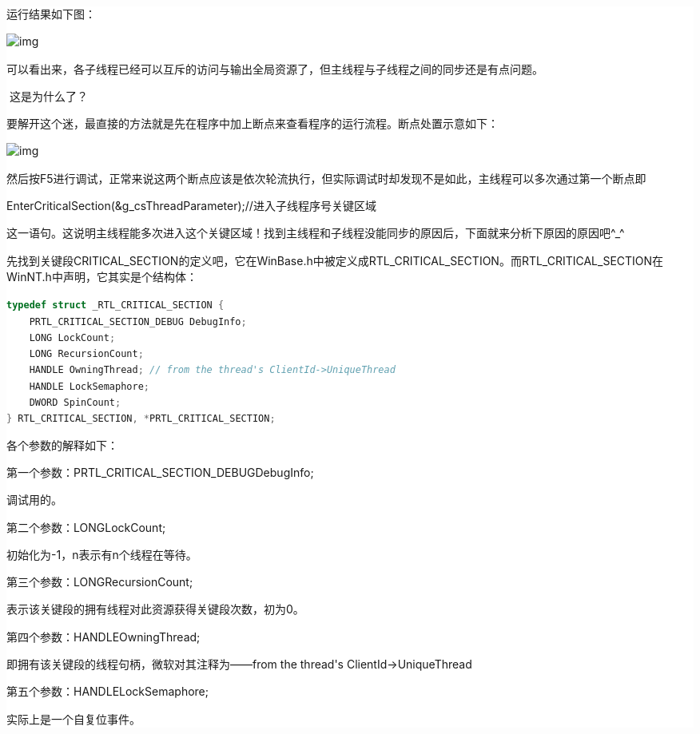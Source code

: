 运行结果如下图：

![img](https://img-my.csdn.net/uploads/201204/10/1334038015_4442.PNG)

可以看出来，各子线程已经可以互斥的访问与输出全局资源了，但主线程与子线程之间的同步还是有点问题。

​       这是为什么了？

要解开这个迷，最直接的方法就是先在程序中加上断点来查看程序的运行流程。断点处置示意如下：

![img](https://img-my.csdn.net/uploads/201204/10/1334038037_6319.PNG)

然后按F5进行调试，正常来说这两个断点应该是依次轮流执行，但实际调试时却发现不是如此，主线程可以多次通过第一个断点即

​       EnterCriticalSection(&g_csThreadParameter);//进入子线程序号关键区域

这一语句。这说明主线程能多次进入这个关键区域！找到主线程和子线程没能同步的原因后，下面就来分析下原因的原因吧^_^

 

先找到关键段CRITICAL_SECTION的定义吧，它在WinBase.h中被定义成RTL_CRITICAL_SECTION。而RTL_CRITICAL_SECTION在WinNT.h中声明，它其实是个结构体：

```cpp
typedef struct _RTL_CRITICAL_SECTION {
    PRTL_CRITICAL_SECTION_DEBUG DebugInfo;
    LONG LockCount;
    LONG RecursionCount;
    HANDLE OwningThread; // from the thread's ClientId->UniqueThread
    HANDLE LockSemaphore;
    DWORD SpinCount;
} RTL_CRITICAL_SECTION, *PRTL_CRITICAL_SECTION;
```

各个参数的解释如下：

第一个参数：PRTL_CRITICAL_SECTION_DEBUGDebugInfo;

调试用的。

 

第二个参数：LONGLockCount;

初始化为-1，n表示有n个线程在等待。

 

第三个参数：LONGRecursionCount;  

表示该关键段的拥有线程对此资源获得关键段次数，初为0。

 

第四个参数：HANDLEOwningThread;  

即拥有该关键段的线程句柄，微软对其注释为——from the thread's ClientId->UniqueThread

 

第五个参数：HANDLELockSemaphore;

实际上是一个自复位事件。

 